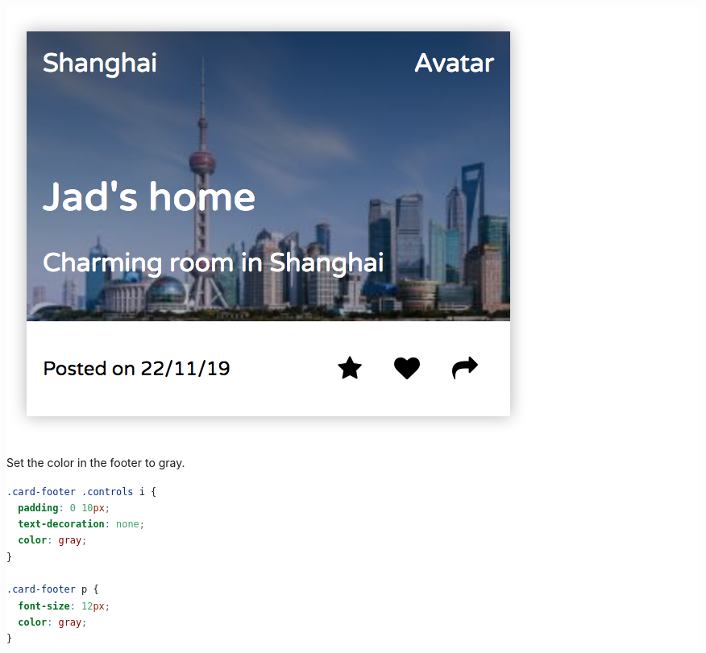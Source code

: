 ![image alt text](images/image_35.png)

Set the color in the footer to gray.
```css
.card-footer .controls i {
  padding: 0 10px;
  text-decoration: none;
  color: gray;
}

.card-footer p {
  font-size: 12px;
  color: gray;
}
```